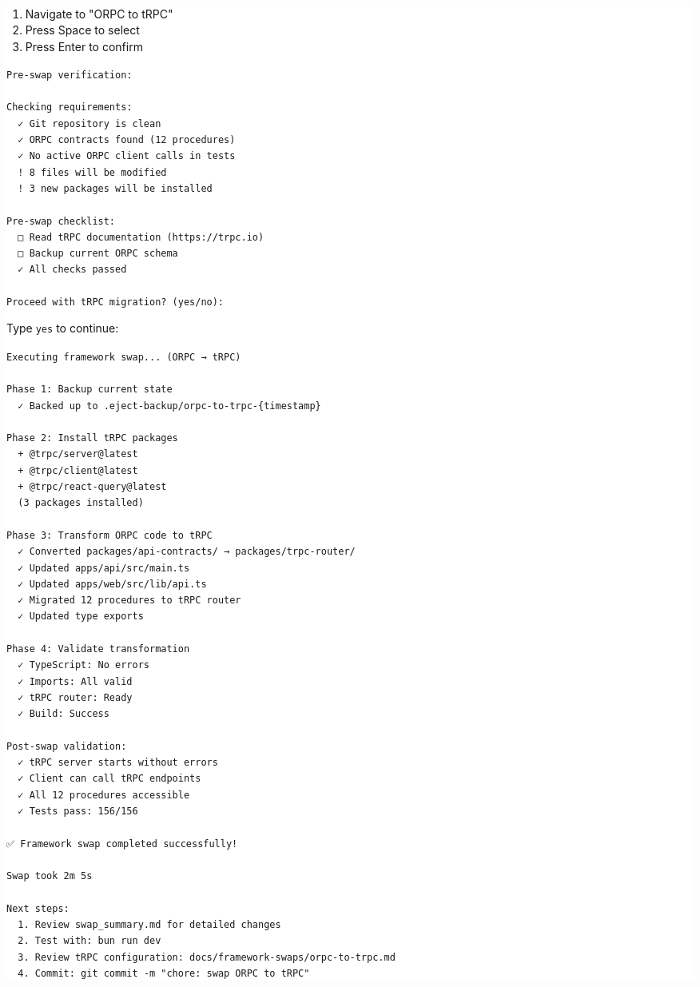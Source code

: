 1. Navigate to "ORPC to tRPC"
2. Press Space to select
3. Press Enter to confirm

```
Pre-swap verification:

Checking requirements:
  ✓ Git repository is clean
  ✓ ORPC contracts found (12 procedures)
  ✓ No active ORPC client calls in tests
  ! 8 files will be modified
  ! 3 new packages will be installed

Pre-swap checklist:
  □ Read tRPC documentation (https://trpc.io)
  □ Backup current ORPC schema
  ✓ All checks passed

Proceed with tRPC migration? (yes/no):
```

Type `yes` to continue:

```
Executing framework swap... (ORPC → tRPC)

Phase 1: Backup current state
  ✓ Backed up to .eject-backup/orpc-to-trpc-{timestamp}

Phase 2: Install tRPC packages
  + @trpc/server@latest
  + @trpc/client@latest
  + @trpc/react-query@latest
  (3 packages installed)

Phase 3: Transform ORPC code to tRPC
  ✓ Converted packages/api-contracts/ → packages/trpc-router/
  ✓ Updated apps/api/src/main.ts
  ✓ Updated apps/web/src/lib/api.ts
  ✓ Migrated 12 procedures to tRPC router
  ✓ Updated type exports

Phase 4: Validate transformation
  ✓ TypeScript: No errors
  ✓ Imports: All valid
  ✓ tRPC router: Ready
  ✓ Build: Success

Post-swap validation:
  ✓ tRPC server starts without errors
  ✓ Client can call tRPC endpoints
  ✓ All 12 procedures accessible
  ✓ Tests pass: 156/156

✅ Framework swap completed successfully!

Swap took 2m 5s

Next steps:
  1. Review swap_summary.md for detailed changes
  2. Test with: bun run dev
  3. Review tRPC configuration: docs/framework-swaps/orpc-to-trpc.md
  4. Commit: git commit -m "chore: swap ORPC to tRPC"

```
